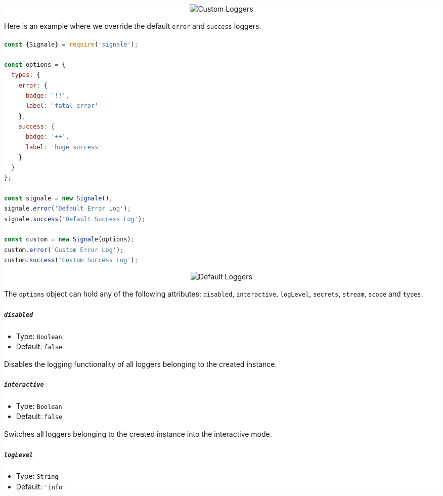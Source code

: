 <div align="center">
  <img alt="Custom Loggers" src="media/custom-loggers.png" width="70%">
</div>

Here is an example where we override the default `error` and `success` loggers.

```js
const {Signale} = require('signale');

const options = {
  types: {
    error: {
      badge: '!!',
      label: 'fatal error'
    },
    success: {
      badge: '++',
      label: 'huge success'
    }
  }
};

const signale = new Signale();
signale.error('Default Error Log');
signale.success('Default Success Log');

const custom = new Signale(options);
custom.error('Custom Error Log');
custom.success('Custom Success Log');
```

<div align="center">
  <img alt="Default Loggers" src="media/override-defaults.png" width="65%">
</div>

The `options` object can hold any of the following attributes: `disabled`, `interactive`, `logLevel`, `secrets`, `stream`, `scope` and `types`. 

##### `disabled`

- Type: `Boolean`
- Default: `false`

Disables the logging functionality of all loggers belonging to the created instance.

##### `interactive`

- Type: `Boolean`
- Default: `false`

Switches all loggers belonging to the created instance into the interactive mode.

##### `logLevel`

- Type: `String`
- Default: `'info'`
